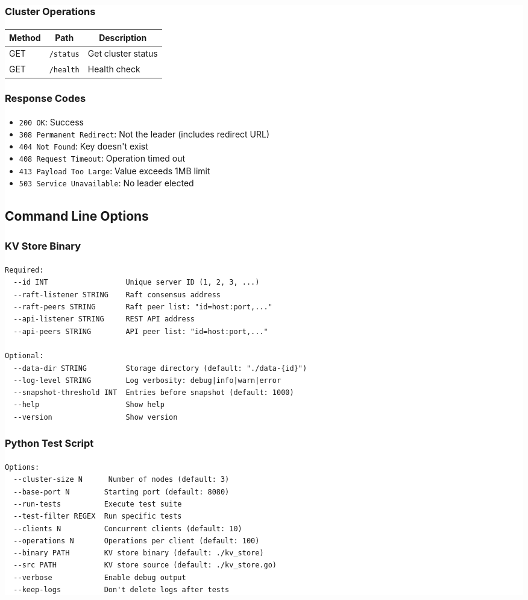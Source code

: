 ### Cluster Operations

| Method | Path | Description |
|--------|------|-------------|
| GET | `/status` | Get cluster status |
| GET | `/health` | Health check |

### Response Codes

- `200 OK`: Success
- `308 Permanent Redirect`: Not the leader (includes redirect URL)
- `404 Not Found`: Key doesn't exist
- `408 Request Timeout`: Operation timed out
- `413 Payload Too Large`: Value exceeds 1MB limit
- `503 Service Unavailable`: No leader elected

## Command Line Options

### KV Store Binary

```
Required:
  --id INT                  Unique server ID (1, 2, 3, ...)
  --raft-listener STRING    Raft consensus address
  --raft-peers STRING       Raft peer list: "id=host:port,..."
  --api-listener STRING     REST API address
  --api-peers STRING        API peer list: "id=host:port,..."

Optional:
  --data-dir STRING         Storage directory (default: "./data-{id}")
  --log-level STRING        Log verbosity: debug|info|warn|error
  --snapshot-threshold INT  Entries before snapshot (default: 1000)
  --help                    Show help
  --version                 Show version
```

### Python Test Script

```
Options:
  --cluster-size N      Number of nodes (default: 3)
  --base-port N        Starting port (default: 8080)
  --run-tests          Execute test suite
  --test-filter REGEX  Run specific tests
  --clients N          Concurrent clients (default: 10)
  --operations N       Operations per client (default: 100)
  --binary PATH        KV store binary (default: ./kv_store)
  --src PATH           KV store source (default: ./kv_store.go)
  --verbose            Enable debug output
  --keep-logs          Don't delete logs after tests
```

